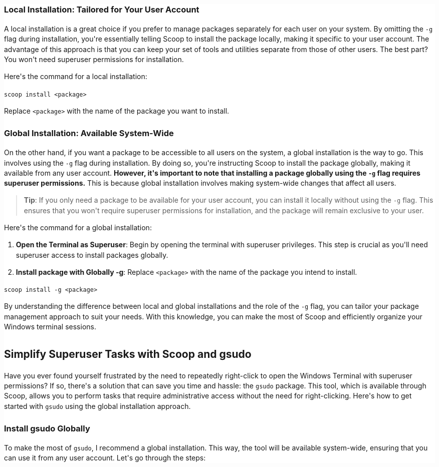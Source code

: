 ### Local Installation: Tailored for Your User Account

A local installation is a great choice if you prefer to manage packages separately for each user on your system. By omitting the `-g` flag during installation, you're essentially telling Scoop to install the package locally, making it specific to your user account. The advantage of this approach is that you can keep your set of tools and utilities separate from those of other users. The best part? You won't need superuser permissions for installation.

Here's the command for a local installation:

```shell
scoop install <package>
```

Replace `<package>` with the name of the package you want to install.

### Global Installation: Available System-Wide

On the other hand, if you want a package to be accessible to all users on the system, a global installation is the way to go. This involves using the `-g` flag during installation. By doing so, you're instructing Scoop to install the package globally, making it available from any user account. **However, it's important to note that installing a package globally using the `-g` flag requires superuser permissions.** This is because global installation involves making system-wide changes that affect all users.

>**Tip**: If you only need a package to be available for your user account, you can install it locally without using the `-g` flag. This ensures that you won't require superuser permissions for installation, and the package will remain exclusive to your user.

Here's the command for a global installation:

1. **Open the Terminal as Superuser**: Begin by opening the terminal with superuser privileges. This step is crucial as you'll need superuser access to install packages globally.

2. **Install package with Globally -g**: Replace `<package>` with the name of the package you intend to install.

```shell
scoop install -g <package>
```

By understanding the difference between local and global installations and the role of the `-g` flag, you can tailor your package management approach to suit your needs. With this knowledge, you can make the most of Scoop and efficiently organize your Windows terminal sessions.

## Simplify Superuser Tasks with Scoop and gsudo

Have you ever found yourself frustrated by the need to repeatedly right-click to open the Windows Terminal with superuser permissions? If so, there's a solution that can save you time and hassle: the `gsudo` package. This tool, which is available through Scoop, allows you to perform tasks that require administrative access without the need for right-clicking. Here's how to get started with `gsudo` using the global installation approach.

### Install gsudo Globally

To make the most of `gsudo`, I recommend a global installation. This way, the tool will be available system-wide, ensuring that you can use it from any user account. Let's go through the steps:
